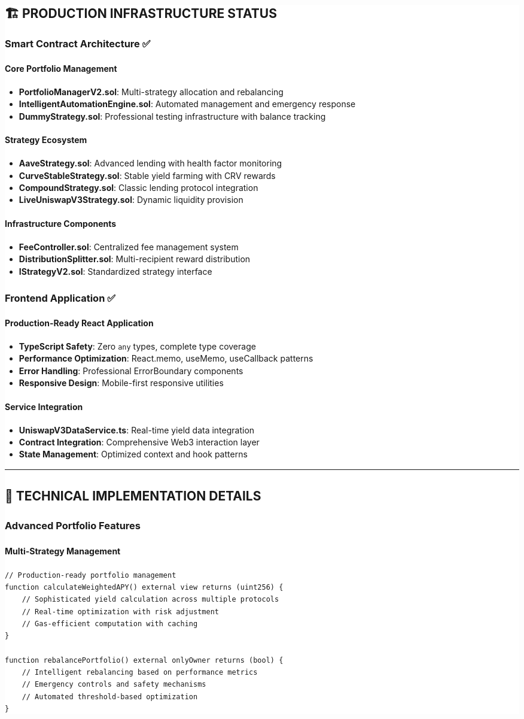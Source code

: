 ## 🏗️ **PRODUCTION INFRASTRUCTURE STATUS**

### **Smart Contract Architecture** ✅

#### **Core Portfolio Management**
- **PortfolioManagerV2.sol**: Multi-strategy allocation and rebalancing
- **IntelligentAutomationEngine.sol**: Automated management and emergency response
- **DummyStrategy.sol**: Professional testing infrastructure with balance tracking

#### **Strategy Ecosystem**
- **AaveStrategy.sol**: Advanced lending with health factor monitoring
- **CurveStableStrategy.sol**: Stable yield farming with CRV rewards
- **CompoundStrategy.sol**: Classic lending protocol integration  
- **LiveUniswapV3Strategy.sol**: Dynamic liquidity provision

#### **Infrastructure Components**
- **FeeController.sol**: Centralized fee management system
- **DistributionSplitter.sol**: Multi-recipient reward distribution
- **IStrategyV2.sol**: Standardized strategy interface

### **Frontend Application** ✅

#### **Production-Ready React Application**
- **TypeScript Safety**: Zero `any` types, complete type coverage
- **Performance Optimization**: React.memo, useMemo, useCallback patterns
- **Error Handling**: Professional ErrorBoundary components
- **Responsive Design**: Mobile-first responsive utilities

#### **Service Integration**
- **UniswapV3DataService.ts**: Real-time yield data integration
- **Contract Integration**: Comprehensive Web3 interaction layer
- **State Management**: Optimized context and hook patterns

---

## 🔧 **TECHNICAL IMPLEMENTATION DETAILS**

### **Advanced Portfolio Features**

#### **Multi-Strategy Management**
```solidity
// Production-ready portfolio management
function calculateWeightedAPY() external view returns (uint256) {
    // Sophisticated yield calculation across multiple protocols
    // Real-time optimization with risk adjustment
    // Gas-efficient computation with caching
}

function rebalancePortfolio() external onlyOwner returns (bool) {
    // Intelligent rebalancing based on performance metrics
    // Emergency controls and safety mechanisms
    // Automated threshold-based optimization
}
```
